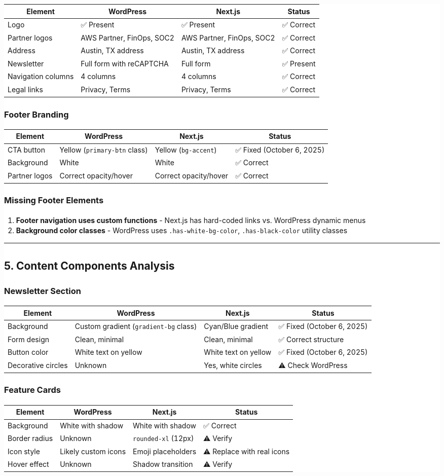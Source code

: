 | Element | WordPress | Next.js | Status |
|---------|-----------|---------|--------|
| Logo | ✅ Present | ✅ Present | ✅ Correct |
| Partner logos | AWS Partner, FinOps, SOC2 | AWS Partner, FinOps, SOC2 | ✅ Correct |
| Address | Austin, TX address | Austin, TX address | ✅ Correct |
| Newsletter | Full form with reCAPTCHA | Full form | ✅ Present |
| Navigation columns | 4 columns | 4 columns | ✅ Correct |
| Legal links | Privacy, Terms | Privacy, Terms | ✅ Correct |

### Footer Branding

| Element | WordPress | Next.js | Status |
|---------|-----------|---------|--------|
| CTA button | Yellow (`primary-btn` class) | Yellow (`bg-accent`) | ✅ Fixed (October 6, 2025) |
| Background | White | White | ✅ Correct |
| Partner logos | Correct opacity/hover | Correct opacity/hover | ✅ Correct |

### Missing Footer Elements

1. **Footer navigation uses custom functions** - Next.js has hard-coded links vs. WordPress dynamic menus
2. **Background color classes** - WordPress uses `.has-white-bg-color`, `.has-black-color` utility classes

---

## 5. Content Components Analysis

### Newsletter Section

| Element | WordPress | Next.js | Status |
|---------|-----------|---------|--------|
| Background | Custom gradient (`gradient-bg` class) | Cyan/Blue gradient | ✅ Fixed (October 6, 2025) |
| Form design | Clean, minimal | Clean, minimal | ✅ Correct structure |
| Button color | White text on yellow | White text on yellow | ✅ Fixed (October 6, 2025) |
| Decorative circles | Unknown | Yes, white circles | ⚠️ Check WordPress |

### Feature Cards

| Element | WordPress | Next.js | Status |
|---------|-----------|---------|--------|
| Background | White with shadow | White with shadow | ✅ Correct |
| Border radius | Unknown | `rounded-xl` (12px) | ⚠️ Verify |
| Icon style | Likely custom icons | Emoji placeholders | ⚠️ Replace with real icons |
| Hover effect | Unknown | Shadow transition | ⚠️ Verify |
